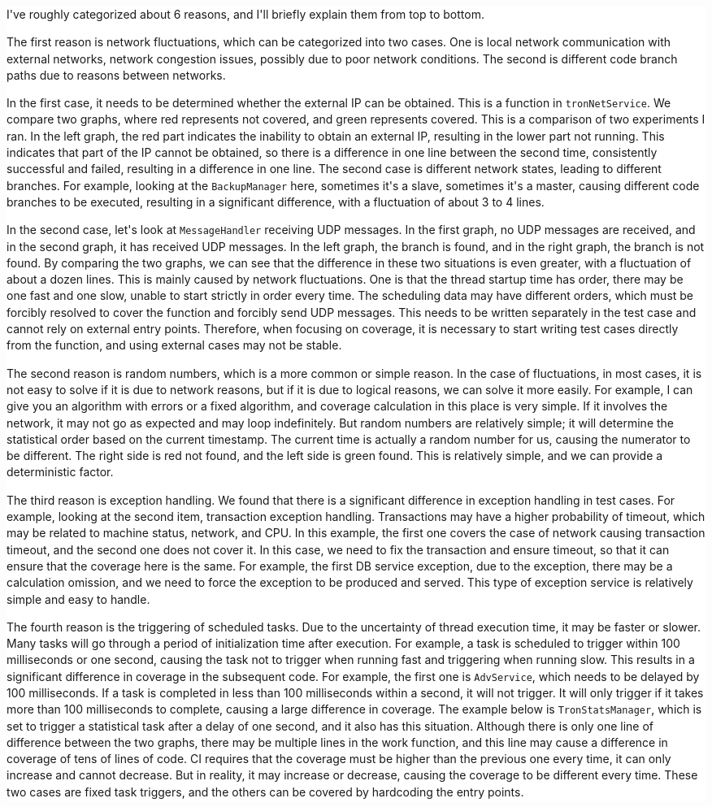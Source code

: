   I've roughly categorized about 6 reasons, and I'll briefly explain them from top to bottom.

  The first reason is network fluctuations, which can be categorized into two cases. One is local network communication with external networks, network congestion issues, possibly due to poor network conditions. The second is different code branch paths due to reasons between networks.

  In the first case, it needs to be determined whether the external IP can be obtained. This is a function in `tronNetService`. We compare two graphs, where red represents not covered, and green represents covered. This is a comparison of two experiments I ran. In the left graph, the red part indicates the inability to obtain an external IP, resulting in the lower part not running. This indicates that part of the IP cannot be obtained, so there is a difference in one line between the second time, consistently successful and failed, resulting in a difference in one line. The second case is different network states, leading to different branches. For example, looking at the `BackupManager` here, sometimes it's a slave, sometimes it's a master, causing different code branches to be executed, resulting in a significant difference, with a fluctuation of about 3 to 4 lines.

  In the second case, let's look at `MessageHandler` receiving UDP messages. In the first graph, no UDP messages are received, and in the second graph, it has received UDP messages. In the left graph, the branch is found, and in the right graph, the branch is not found. By comparing the two graphs, we can see that the difference in these two situations is even greater, with a fluctuation of about a dozen lines. This is mainly caused by network fluctuations. One is that the thread startup time has order, there may be one fast and one slow, unable to start strictly in order every time. The scheduling data may have different orders, which must be forcibly resolved to cover the function and forcibly send UDP messages. This needs to be written separately in the test case and cannot rely on external entry points. Therefore, when focusing on coverage, it is necessary to start writing test cases directly from the function, and using external cases may not be stable.

  The second reason is random numbers, which is a more common or simple reason. In the case of fluctuations, in most cases, it is not easy to solve if it is due to network reasons, but if it is due to logical reasons, we can solve it more easily. For example, I can give you an algorithm with errors or a fixed algorithm, and coverage calculation in this place is very simple. If it involves the network, it may not go as expected and may loop indefinitely. But random numbers are relatively simple; it will determine the statistical order based on the current timestamp. The current time is actually a random number for us, causing the numerator to be different. The right side is red not found, and the left side is green found. This is relatively simple, and we can provide a deterministic factor.

  The third reason is exception handling. We found that there is a significant difference in exception handling in test cases. For example, looking at the second item, transaction exception handling. Transactions may have a higher probability of timeout, which may be related to machine status, network, and CPU. In this example, the first one covers the case of network causing transaction timeout, and the second one does not cover it. In this case, we need to fix the transaction and ensure timeout, so that it can ensure that the coverage here is the same. For example, the first DB service exception, due to the exception, there may be a calculation omission, and we need to force the exception to be produced and served. This type of exception service is relatively simple and easy to handle.

  The fourth reason is the triggering of scheduled tasks. Due to the uncertainty of thread execution time, it may be faster or slower. Many tasks will go through a period of initialization time after execution. For example, a task is scheduled to trigger within 100 milliseconds or one second, causing the task not to trigger when running fast and triggering when running slow. This results in a significant difference in coverage in the subsequent code. For example, the first one is `AdvService`, which needs to be delayed by 100 milliseconds. If a task is completed in less than 100 milliseconds within a second, it will not trigger. It will only trigger if it takes more than 100 milliseconds to complete, causing a large difference in coverage. The example below is `TronStatsManager`, which is set to trigger a statistical task after a delay of one second, and it also has this situation. Although there is only one line of difference between the two graphs, there may be multiple lines in the work function, and this line may cause a difference in coverage of tens of lines of code. CI requires that the coverage must be higher than the previous one every time, it can only increase and cannot decrease. But in reality, it may increase or decrease, causing the coverage to be different every time. These two cases are fixed task triggers, and the others can be covered by hardcoding the entry points.
